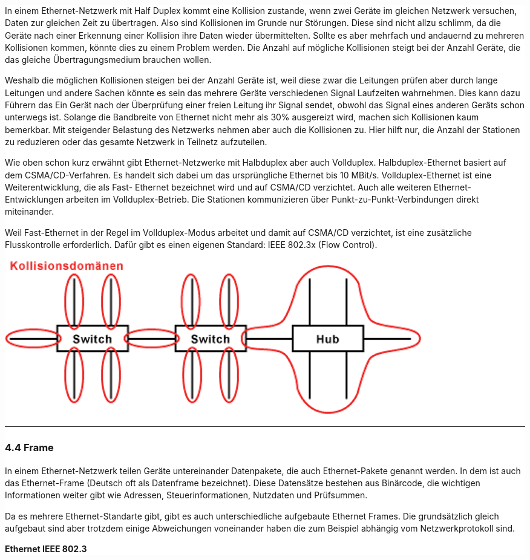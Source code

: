 In einem Ethernet-Netzwerk mit Half Duplex kommt eine Kollision zustande, wenn zwei Geräte im gleichen Netzwerk versuchen, Daten zur gleichen Zeit zu übertragen. Also sind Kollisionen im Grunde nur Störungen. Diese sind nicht allzu schlimm, da die Geräte nach einer Erkennung einer Kollision ihre Daten wieder übermittelten. Sollte es aber mehrfach und andauernd zu mehreren Kollisionen kommen, könnte dies zu einem Problem werden. Die Anzahl auf mögliche Kollisionen steigt bei der Anzahl Geräte, die das gleiche Übertragungsmedium brauchen wollen.

Weshalb die möglichen Kollisionen steigen bei der Anzahl Geräte ist, weil diese zwar die Leitungen prüfen aber durch lange Leitungen und andere Sachen könnte es sein das mehrere Geräte verschiedenen Signal Laufzeiten wahrnehmen. Dies kann dazu Führern das Ein Gerät nach der Überprüfung einer freien Leitung ihr Signal sendet, obwohl das Signal eines anderen Geräts schon unterwegs ist. Solange die Bandbreite von Ethernet nicht mehr als 30% ausgereizt wird, machen sich Kollisionen kaum bemerkbar. Mit steigender Belastung des Netzwerks nehmen aber auch die Kollisionen zu. Hier hilft nur, die Anzahl der Stationen zu reduzieren oder das gesamte Netzwerk in Teilnetz aufzuteilen.

Wie oben schon kurz erwähnt gibt Ethernet-Netzwerke mit Halbduplex aber auch Vollduplex. Halbduplex-Ethernet basiert auf dem CSMA/CD-Verfahren. Es handelt sich dabei um das ursprüngliche Ethernet bis 10 MBit/s. Vollduplex-Ethernet ist eine Weiterentwicklung, die als Fast- Ethernet bezeichnet wird und auf CSMA/CD verzichtet. Auch alle weiteren Ethernet-Entwicklungen arbeiten im Vollduplex-Betrieb. Die Stationen kommunizieren über Punkt-zu-Punkt-Verbindungen direkt miteinander.

Weil Fast-Ethernet in der Regel im Vollduplex-Modus arbeitet und damit auf CSMA/CD verzichtet, ist eine zusätzliche Flusskontrolle erforderlich. Dafür gibt es einen eigenen Standard: IEEE 802.3x (Flow Control).

![CSMA/CD und Kollisionen](../../img/a/inf/Abbildung18.png)

---

### 4.4 Frame

In einem Ethernet-Netzwerk teilen Geräte untereinander Datenpakete, die auch Ethernet-Pakete genannt werden. In dem ist auch das Ethernet-Frame (Deutsch oft als Datenframe bezeichnet). Diese Datensätze bestehen aus Binärcode, die wichtigen Informationen weiter gibt wie Adressen, Steuerinformationen, Nutzdaten und Prüfsummen.

Da es mehrere Ethernet-Standarte gibt, gibt es auch unterschiedliche aufgebaute Ethernet Frames. Die grundsätzlich gleich aufgebaut sind aber trotzdem einige Abweichungen voneinander haben die zum Beispiel abhängig vom Netzwerkprotokoll sind.

**Ethernet IEEE 802.3**
